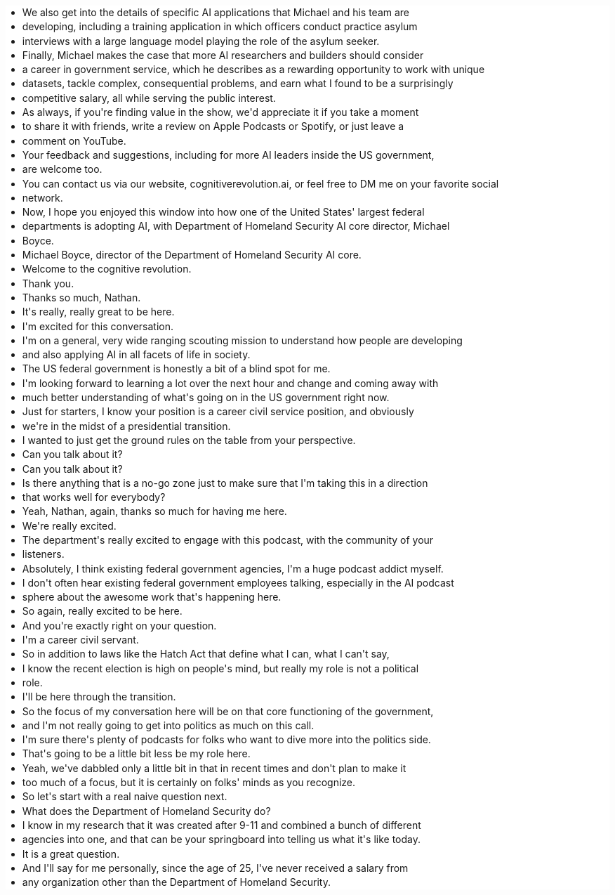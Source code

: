 *  We also get into the details of specific AI applications that Michael and his team are
*  developing, including a training application in which officers conduct practice asylum
*  interviews with a large language model playing the role of the asylum seeker.
*  Finally, Michael makes the case that more AI researchers and builders should consider
*  a career in government service, which he describes as a rewarding opportunity to work with unique
*  datasets, tackle complex, consequential problems, and earn what I found to be a surprisingly
*  competitive salary, all while serving the public interest.
*  As always, if you're finding value in the show, we'd appreciate it if you take a moment
*  to share it with friends, write a review on Apple Podcasts or Spotify, or just leave a
*  comment on YouTube.
*  Your feedback and suggestions, including for more AI leaders inside the US government,
*  are welcome too.
*  You can contact us via our website, cognitiverevolution.ai, or feel free to DM me on your favorite social
*  network.
*  Now, I hope you enjoyed this window into how one of the United States' largest federal
*  departments is adopting AI, with Department of Homeland Security AI core director, Michael
*  Boyce.
*  Michael Boyce, director of the Department of Homeland Security AI core.
*  Welcome to the cognitive revolution.
*  Thank you.
*  Thanks so much, Nathan.
*  It's really, really great to be here.
*  I'm excited for this conversation.
*  I'm on a general, very wide ranging scouting mission to understand how people are developing
*  and also applying AI in all facets of life in society.
*  The US federal government is honestly a bit of a blind spot for me.
*  I'm looking forward to learning a lot over the next hour and change and coming away with
*  much better understanding of what's going on in the US government right now.
*  Just for starters, I know your position is a career civil service position, and obviously
*  we're in the midst of a presidential transition.
*  I wanted to just get the ground rules on the table from your perspective.
*  Can you talk about it?
*  Can you talk about it?
*  Is there anything that is a no-go zone just to make sure that I'm taking this in a direction
*  that works well for everybody?
*  Yeah, Nathan, again, thanks so much for having me here.
*  We're really excited.
*  The department's really excited to engage with this podcast, with the community of your
*  listeners.
*  Absolutely, I think existing federal government agencies, I'm a huge podcast addict myself.
*  I don't often hear existing federal government employees talking, especially in the AI podcast
*  sphere about the awesome work that's happening here.
*  So again, really excited to be here.
*  And you're exactly right on your question.
*  I'm a career civil servant.
*  So in addition to laws like the Hatch Act that define what I can, what I can't say,
*  I know the recent election is high on people's mind, but really my role is not a political
*  role.
*  I'll be here through the transition.
*  So the focus of my conversation here will be on that core functioning of the government,
*  and I'm not really going to get into politics as much on this call.
*  I'm sure there's plenty of podcasts for folks who want to dive more into the politics side.
*  That's going to be a little bit less be my role here.
*  Yeah, we've dabbled only a little bit in that in recent times and don't plan to make it
*  too much of a focus, but it is certainly on folks' minds as you recognize.
*  So let's start with a real naive question next.
*  What does the Department of Homeland Security do?
*  I know in my research that it was created after 9-11 and combined a bunch of different
*  agencies into one, and that can be your springboard into telling us what it's like today.
*  It is a great question.
*  And I'll say for me personally, since the age of 25, I've never received a salary from
*  any organization other than the Department of Homeland Security.